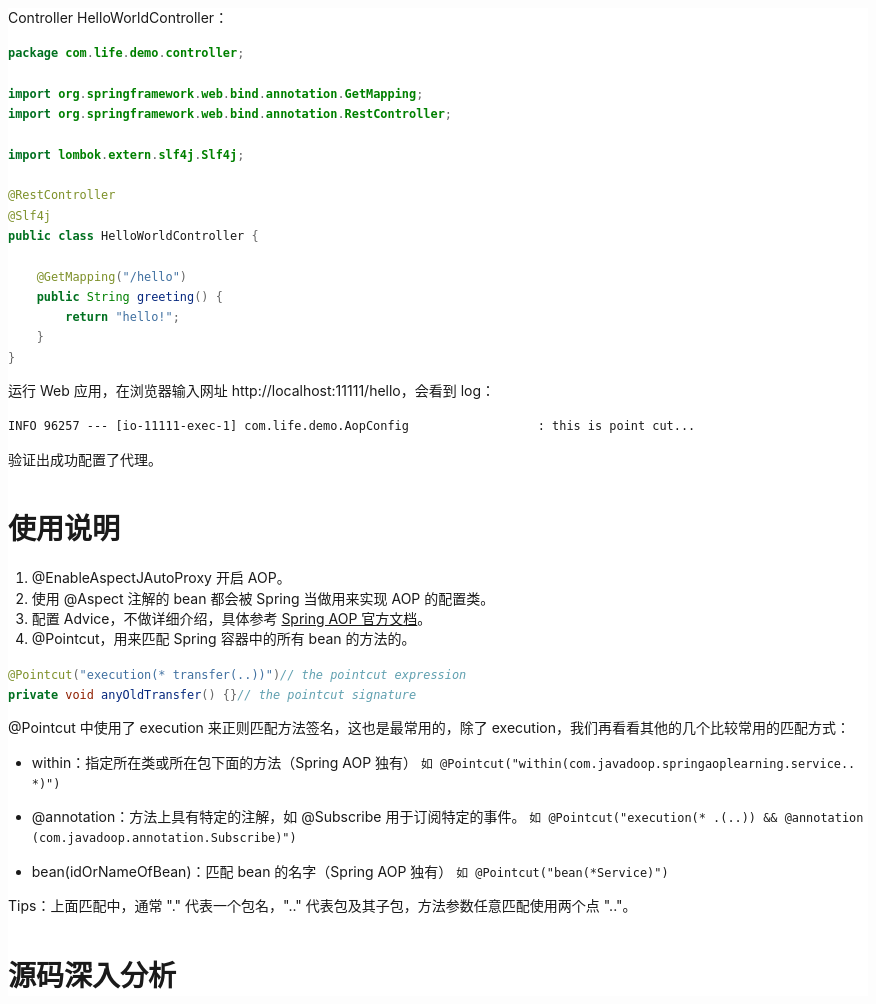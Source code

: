 Controller HelloWorldController：

```java
package com.life.demo.controller;

import org.springframework.web.bind.annotation.GetMapping;
import org.springframework.web.bind.annotation.RestController;

import lombok.extern.slf4j.Slf4j;

@RestController
@Slf4j
public class HelloWorldController {

    @GetMapping("/hello")
    public String greeting() {
        return "hello!";
    }
}
```

运行 Web 应用，在浏览器输入网址 http://localhost:11111/hello，会看到 log：

```
INFO 96257 --- [io-11111-exec-1] com.life.demo.AopConfig                  : this is point cut...
```

验证出成功配置了代理。

# 使用说明

1. @EnableAspectJAutoProxy 开启 AOP。
2. 使用 @Aspect 注解的 bean 都会被 Spring 当做用来实现 AOP 的配置类。
3. 配置 Advice，不做详细介绍，具体参考 [Spring AOP 官方文档](https://docs.spring.io/spring/docs/2.0.x/reference/aop.html)。
3. @Pointcut，用来匹配 Spring 容器中的所有 bean 的方法的。

```java
@Pointcut("execution(* transfer(..))")// the pointcut expression
private void anyOldTransfer() {}// the pointcut signature
```

@Pointcut 中使用了 execution 来正则匹配方法签名，这也是最常用的，除了 execution，我们再看看其他的几个比较常用的匹配方式：

- within：指定所在类或所在包下面的方法（Spring AOP 独有）
`如 @Pointcut("within(com.javadoop.springaoplearning.service..*)")`

- @annotation：方法上具有特定的注解，如 @Subscribe 用于订阅特定的事件。
`如 @Pointcut("execution(* .(..)) && @annotation(com.javadoop.annotation.Subscribe)")`

- bean(idOrNameOfBean)：匹配 bean 的名字（Spring AOP 独有）
`如 @Pointcut("bean(*Service)")`

Tips：上面匹配中，通常 "." 代表一个包名，".." 代表包及其子包，方法参数任意匹配使用两个点 ".."。

# 源码深入分析
